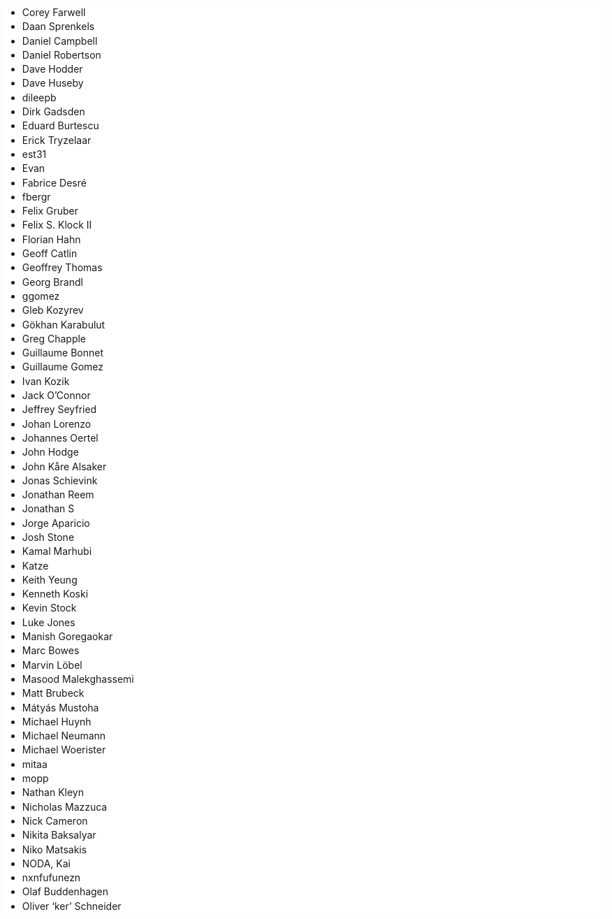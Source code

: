 * Corey Farwell
* Daan Sprenkels
* Daniel Campbell
* Daniel Robertson
* Dave Hodder
* Dave Huseby
* dileepb
* Dirk Gadsden
* Eduard Burtescu
* Erick Tryzelaar
* est31
* Evan
* Fabrice Desré
* fbergr
* Felix Gruber
* Felix S. Klock II
* Florian Hahn
* Geoff Catlin
* Geoffrey Thomas
* Georg Brandl
* ggomez
* Gleb Kozyrev
* Gökhan Karabulut
* Greg Chapple
* Guillaume Bonnet
* Guillaume Gomez
* Ivan Kozik
* Jack O’Connor
* Jeffrey Seyfried
* Johan Lorenzo
* Johannes Oertel
* John Hodge
* John Kåre Alsaker
* Jonas Schievink
* Jonathan Reem
* Jonathan S
* Jorge Aparicio
* Josh Stone
* Kamal Marhubi
* Katze
* Keith Yeung
* Kenneth Koski
* Kevin Stock
* Luke Jones
* Manish Goregaokar
* Marc Bowes
* Marvin Löbel
* Masood Malekghassemi
* Matt Brubeck
* Mátyás Mustoha
* Michael Huynh
* Michael Neumann
* Michael Woerister
* mitaa
* mopp
* Nathan Kleyn
* Nicholas Mazzuca
* Nick Cameron
* Nikita Baksalyar
* Niko Matsakis
* NODA, Kai
* nxnfufunezn
* Olaf Buddenhagen
* Oliver ‘ker’ Schneider